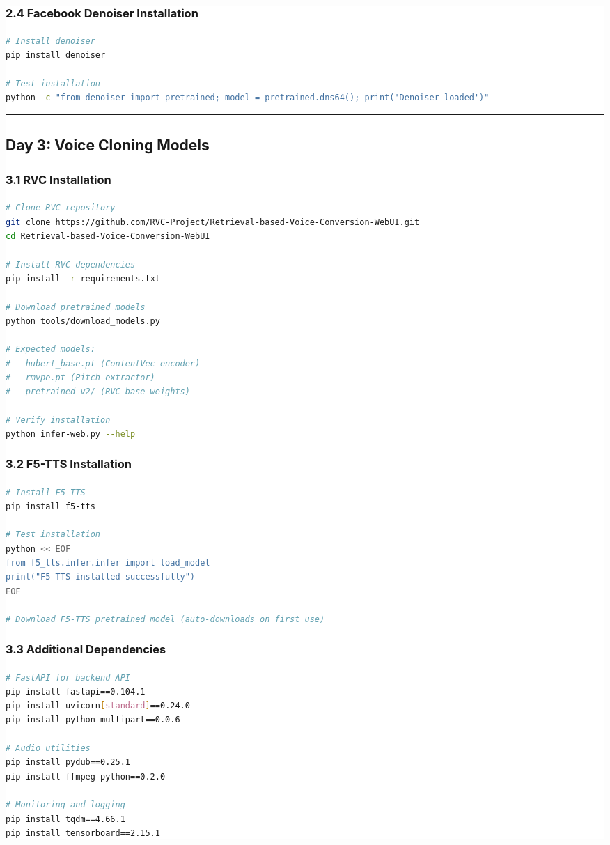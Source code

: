 ### 2.4 Facebook Denoiser Installation
```bash
# Install denoiser
pip install denoiser

# Test installation
python -c "from denoiser import pretrained; model = pretrained.dns64(); print('Denoiser loaded')"
```

---

## Day 3: Voice Cloning Models

### 3.1 RVC Installation
```bash
# Clone RVC repository
git clone https://github.com/RVC-Project/Retrieval-based-Voice-Conversion-WebUI.git
cd Retrieval-based-Voice-Conversion-WebUI

# Install RVC dependencies
pip install -r requirements.txt

# Download pretrained models
python tools/download_models.py

# Expected models:
# - hubert_base.pt (ContentVec encoder)
# - rmvpe.pt (Pitch extractor)
# - pretrained_v2/ (RVC base weights)

# Verify installation
python infer-web.py --help
```

### 3.2 F5-TTS Installation
```bash
# Install F5-TTS
pip install f5-tts

# Test installation
python << EOF
from f5_tts.infer.infer import load_model
print("F5-TTS installed successfully")
EOF

# Download F5-TTS pretrained model (auto-downloads on first use)
```

### 3.3 Additional Dependencies
```bash
# FastAPI for backend API
pip install fastapi==0.104.1
pip install uvicorn[standard]==0.24.0
pip install python-multipart==0.0.6

# Audio utilities
pip install pydub==0.25.1
pip install ffmpeg-python==0.2.0

# Monitoring and logging
pip install tqdm==4.66.1
pip install tensorboard==2.15.1
```

